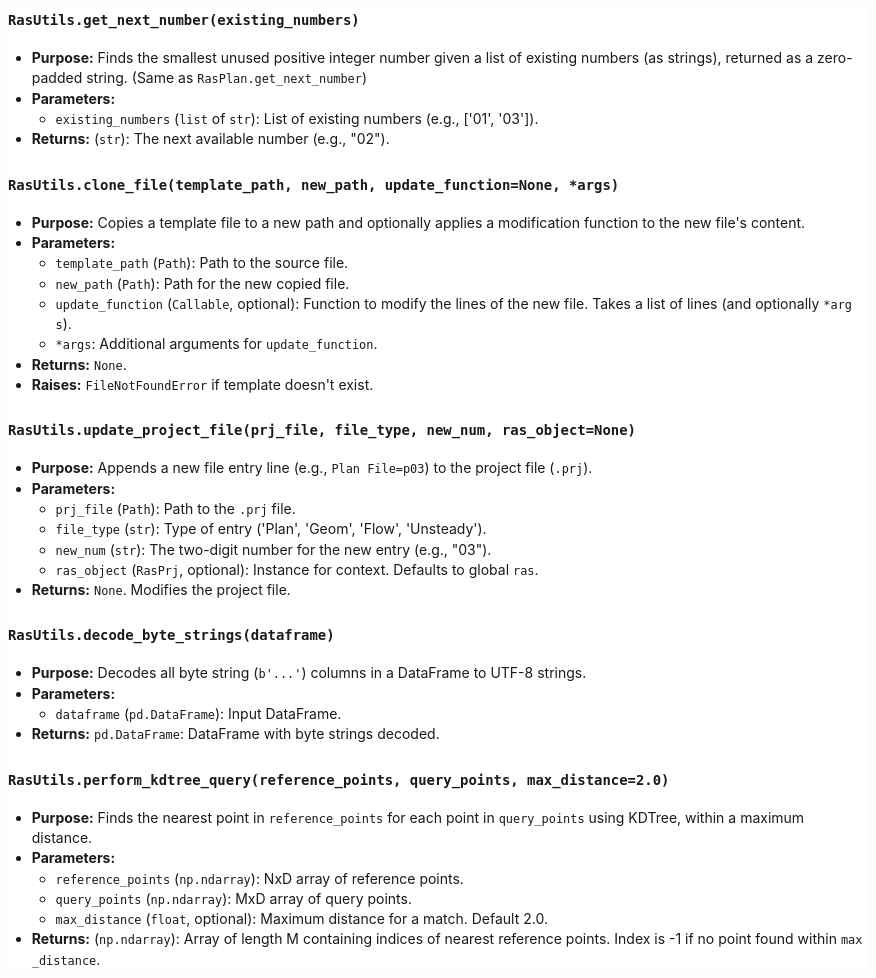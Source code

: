 ### `RasUtils.get_next_number(existing_numbers)`

*   **Purpose:** Finds the smallest unused positive integer number given a list of existing numbers (as strings), returned as a zero-padded string. (Same as `RasPlan.get_next_number`)
*   **Parameters:**
    *   `existing_numbers` (`list` of `str`): List of existing numbers (e.g., ['01', '03']).
*   **Returns:** (`str`): The next available number (e.g., "02").

### `RasUtils.clone_file(template_path, new_path, update_function=None, *args)`

*   **Purpose:** Copies a template file to a new path and optionally applies a modification function to the new file's content.
*   **Parameters:**
    *   `template_path` (`Path`): Path to the source file.
    *   `new_path` (`Path`): Path for the new copied file.
    *   `update_function` (`Callable`, optional): Function to modify the lines of the new file. Takes a list of lines (and optionally `*args`).
    *   `*args`: Additional arguments for `update_function`.
*   **Returns:** `None`.
*   **Raises:** `FileNotFoundError` if template doesn't exist.

### `RasUtils.update_project_file(prj_file, file_type, new_num, ras_object=None)`

*   **Purpose:** Appends a new file entry line (e.g., `Plan File=p03`) to the project file (`.prj`).
*   **Parameters:**
    *   `prj_file` (`Path`): Path to the `.prj` file.
    *   `file_type` (`str`): Type of entry ('Plan', 'Geom', 'Flow', 'Unsteady').
    *   `new_num` (`str`): The two-digit number for the new entry (e.g., "03").
    *   `ras_object` (`RasPrj`, optional): Instance for context. Defaults to global `ras`.
*   **Returns:** `None`. Modifies the project file.

### `RasUtils.decode_byte_strings(dataframe)`

*   **Purpose:** Decodes all byte string (`b'...'`) columns in a DataFrame to UTF-8 strings.
*   **Parameters:**
    *   `dataframe` (`pd.DataFrame`): Input DataFrame.
*   **Returns:** `pd.DataFrame`: DataFrame with byte strings decoded.

### `RasUtils.perform_kdtree_query(reference_points, query_points, max_distance=2.0)`

*   **Purpose:** Finds the nearest point in `reference_points` for each point in `query_points` using KDTree, within a maximum distance.
*   **Parameters:**
    *   `reference_points` (`np.ndarray`): NxD array of reference points.
    *   `query_points` (`np.ndarray`): MxD array of query points.
    *   `max_distance` (`float`, optional): Maximum distance for a match. Default 2.0.
*   **Returns:** (`np.ndarray`): Array of length M containing indices of nearest reference points. Index is -1 if no point found within `max_distance`.
